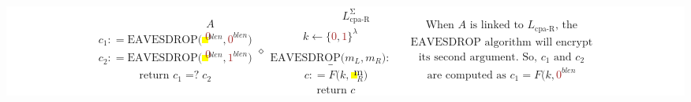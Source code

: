 <p><span class="katex--display"><span class="katex-display"><span class="katex"><span class="katex-mathml"><math xmlns="http://www.w3.org/1998/Math/MathML" display="block"><semantics><mrow><menclose notation="top bottom left right"><mtable rowspacing="0.6600em" columnalign="left" columnspacing="1em" rowlines="solid none none"><mtr><mtd><mstyle scriptlevel="0" displaystyle="false"><mrow><mspace width="2em"></mspace><mspace width="2em"></mspace><mspace width="2em"></mspace><mtext>&nbsp;</mtext><mi mathvariant="script">A</mi></mrow></mstyle></mtd></mtr><mtr><mtd><mstyle scriptlevel="0" displaystyle="false"><mrow><msub><mi>c</mi><mn>1</mn></msub><mo>:</mo><mo>=</mo><mtext>EAVESDROP</mtext><mo stretchy="false">(</mo><msup><mstyle mathcolor="brown"><mpadded width="+6pt" height="+6pt" lspace="3pt" voffset="3pt" mathbackground="yellow"><mtext>0</mtext></mpadded></mstyle><mrow><mi>b</mi><mi>l</mi><mi>e</mi><mi>n</mi></mrow></msup><mo separator="true">,</mo><msup><mstyle mathcolor="brown"><mn>0</mn></mstyle><mrow><mi>b</mi><mi>l</mi><mi>e</mi><mi>n</mi></mrow></msup><mo stretchy="false">)</mo></mrow></mstyle></mtd></mtr><mtr><mtd><mstyle scriptlevel="0" displaystyle="false"><mrow><msub><mi>c</mi><mn>2</mn></msub><mo>:</mo><mo>=</mo><mtext>EAVESDROP</mtext><mo stretchy="false">(</mo><msup><mstyle mathcolor="brown"><mpadded width="+6pt" height="+6pt" lspace="3pt" voffset="3pt" mathbackground="yellow"><mtext>0</mtext></mpadded></mstyle><mrow><mi>b</mi><mi>l</mi><mi>e</mi><mi>n</mi></mrow></msup><mo separator="true">,</mo><msup><mstyle mathcolor="brown"><mn>1</mn></mstyle><mrow><mi>b</mi><mi>l</mi><mi>e</mi><mi>n</mi></mrow></msup><mo stretchy="false">)</mo></mrow></mstyle></mtd></mtr><mtr><mtd><mstyle scriptlevel="0" displaystyle="false"><mrow><mtext>return&nbsp;</mtext><msub><mi>c</mi><mn>1</mn></msub><mo><mover><mo><mo>=</mo></mo><mo stretchy="false" lspace="0em" rspace="0em">?</mo></mover></mo><msub><mi>c</mi><mn>2</mn></msub></mrow></mstyle></mtd></mtr></mtable></menclose><mo>⋄</mo><menclose notation="top bottom left right"><mtable rowspacing="0.6600em" columnalign="left" columnspacing="1em" rowlines="solid none none none none"><mtr><mtd><mstyle scriptlevel="0" displaystyle="false"><mrow><mspace width="2em"></mspace><mspace width="2em"></mspace><mtext>&nbsp;&nbsp;</mtext><msubsup><mi mathvariant="script">L</mi><mtext>cpa-R</mtext><mi mathvariant="normal">Σ</mi></msubsup></mrow></mstyle></mtd></mtr><mtr><mtd><mstyle scriptlevel="0" displaystyle="false"><mrow><mi>k</mi><mo>←</mo><mo stretchy="false">{</mo><mstyle mathcolor="brown"><mn>0</mn></mstyle><mo separator="true">,</mo><mstyle mathcolor="brown"><mn>1</mn></mstyle><msup><mo stretchy="false">}</mo><mi>λ</mi></msup></mrow></mstyle></mtd></mtr><mtr><mtd><mstyle scriptlevel="0" displaystyle="false"><mrow></mrow></mstyle></mtd></mtr><mtr><mtd><mstyle scriptlevel="0" displaystyle="false"><munder accentunder="true"><mrow><mtext>EAVESDROP</mtext><mo stretchy="false">(</mo><msub><mi>m</mi><mi>L</mi></msub><mo separator="true">,</mo><msub><mi>m</mi><mi>R</mi></msub><mo stretchy="false">)</mo><mo>:</mo></mrow><mo stretchy="true">‾</mo></munder></mstyle></mtd></mtr><mtr><mtd><mstyle scriptlevel="0" displaystyle="false"><mrow><mspace width="1em"></mspace><mi>c</mi><mo>:</mo><mo>=</mo><mi>F</mi><mo stretchy="false">(</mo><mi>k</mi><mo separator="true">,</mo><msub><mpadded width="+6pt" height="+6pt" lspace="3pt" voffset="3pt" mathbackground="yellow"><mtext>m</mtext></mpadded><mi>R</mi></msub><mo stretchy="false">)</mo></mrow></mstyle></mtd></mtr><mtr><mtd><mstyle scriptlevel="0" displaystyle="false"><mrow><mspace width="1em"></mspace><mtext>return&nbsp;</mtext><mi>c</mi></mrow></mstyle></mtd></mtr></mtable></menclose><mspace width="1em"></mspace><mtable rowspacing="0.6600em" columnalign="left" columnspacing="1em"><mtr><mtd><mstyle scriptlevel="0" displaystyle="false"><mrow><mtext mathvariant="italic">When</mtext><mtext>&nbsp;</mtext><mstyle scriptlevel="0" displaystyle="false"><mi>A</mi></mstyle><mtext>&nbsp;</mtext><mtext mathvariant="italic">is</mtext><mtext>&nbsp;</mtext><mtext mathvariant="italic">linked</mtext><mtext>&nbsp;</mtext><mtext mathvariant="italic">to</mtext><mtext>&nbsp;</mtext><mstyle scriptlevel="0" displaystyle="false"><msub><mi>L</mi><mtext>cpa-R</mtext></msub></mstyle><mtext mathvariant="italic">,</mtext><mtext>&nbsp;</mtext><mtext mathvariant="italic">the</mtext></mrow></mstyle></mtd></mtr><mtr><mtd><mstyle scriptlevel="0" displaystyle="false"><mrow><mtext mathvariant="italic">EAVESDROP</mtext><mtext>&nbsp;</mtext><mtext mathvariant="italic">algorithm</mtext><mtext>&nbsp;</mtext><mtext mathvariant="italic">will</mtext><mtext>&nbsp;</mtext><mtext mathvariant="italic">encrypt</mtext></mrow></mstyle></mtd></mtr><mtr><mtd><mstyle scriptlevel="0" displaystyle="false"><mrow><mtext mathvariant="italic">its</mtext><mtext>&nbsp;</mtext><mtext mathvariant="italic">second</mtext><mtext>&nbsp;</mtext><mtext mathvariant="italic">argument.</mtext><mtext>&nbsp;</mtext><mtext mathvariant="italic">So,</mtext><mtext>&nbsp;</mtext><mstyle scriptlevel="0" displaystyle="false"><msub><mi>c</mi><mn mathvariant="italic">1</mn></msub></mstyle><mtext>&nbsp;</mtext><mtext mathvariant="italic">and</mtext><mtext>&nbsp;</mtext><mstyle scriptlevel="0" displaystyle="false"><msub><mi>c</mi><mn mathvariant="italic">2</mn></msub></mstyle></mrow></mstyle></mtd></mtr><mtr><mtd><mstyle scriptlevel="0" displaystyle="false"><mrow><mtext mathvariant="italic">are</mtext><mtext>&nbsp;</mtext><mtext mathvariant="italic">computed</mtext><mtext>&nbsp;</mtext><mtext mathvariant="italic">as</mtext><mtext>&nbsp;</mtext><mstyle scriptlevel="0" displaystyle="false"><msub><mi>c</mi><mn mathvariant="italic">1</mn></msub><mo>=</mo><mi>F</mi><mo stretchy="false">(</mo><mi>k</mi><mo separator="true">,</mo><msup><mstyle mathcolor="brown"><mn mathvariant="italic">0</mn></mstyle><mrow><mi>b</mi><mi>l</mi><mi>e</mi><mi>n</mi>